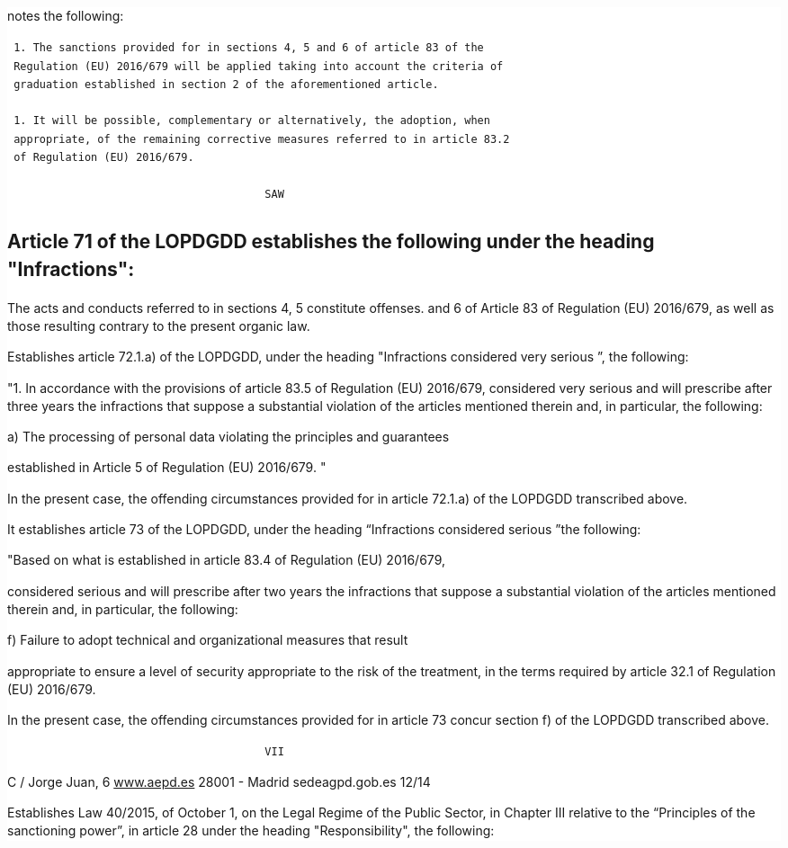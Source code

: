 notes the following:

     1. The sanctions provided for in sections 4, 5 and 6 of article 83 of the
     Regulation (EU) 2016/679 will be applied taking into account the criteria of
     graduation established in section 2 of the aforementioned article.

     1. It will be possible, complementary or alternatively, the adoption, when
     appropriate, of the remaining corrective measures referred to in article 83.2
     of Regulation (EU) 2016/679.

                                            SAW
## Article 71 of the LOPDGDD establishes the following under the heading "Infractions":

The acts and conducts referred to in sections 4, 5 constitute offenses.
and 6 of Article 83 of Regulation (EU) 2016/679, as well as those resulting
contrary to the present organic law.

Establishes article 72.1.a) of the LOPDGDD, under the heading "Infractions
considered very serious ”, the following:

"1. In accordance with the provisions of article 83.5 of Regulation (EU) 2016/679,
considered very serious and will prescribe after three years the infractions that suppose
a substantial violation of the articles mentioned therein and, in particular, the
following:

a) The processing of personal data violating the principles and guarantees

established in Article 5 of Regulation (EU) 2016/679. "

In the present case, the offending circumstances provided for in article
72.1.a) of the LOPDGDD transcribed above.

It establishes article 73 of the LOPDGDD, under the heading “Infractions considered
serious ”the following:

"Based on what is established in article 83.4 of Regulation (EU) 2016/679,

considered serious and will prescribe after two years the infractions that suppose a
substantial violation of the articles mentioned therein and, in particular, the
following:

f) Failure to adopt technical and organizational measures that result

appropriate to ensure a level of security appropriate to the risk of the treatment,
in the terms required by article 32.1 of Regulation (EU) 2016/679.

In the present case, the offending circumstances provided for in article 73 concur
section f) of the LOPDGDD transcribed above.

                                            VII
C / Jorge Juan, 6 www.aepd.es
28001 - Madrid sedeagpd.gob.es 12/14

Establishes Law 40/2015, of October 1, on the Legal Regime of the Public Sector, in
Chapter III relative to the “Principles of the sanctioning power”, in article 28
under the heading "Responsibility", the following:
